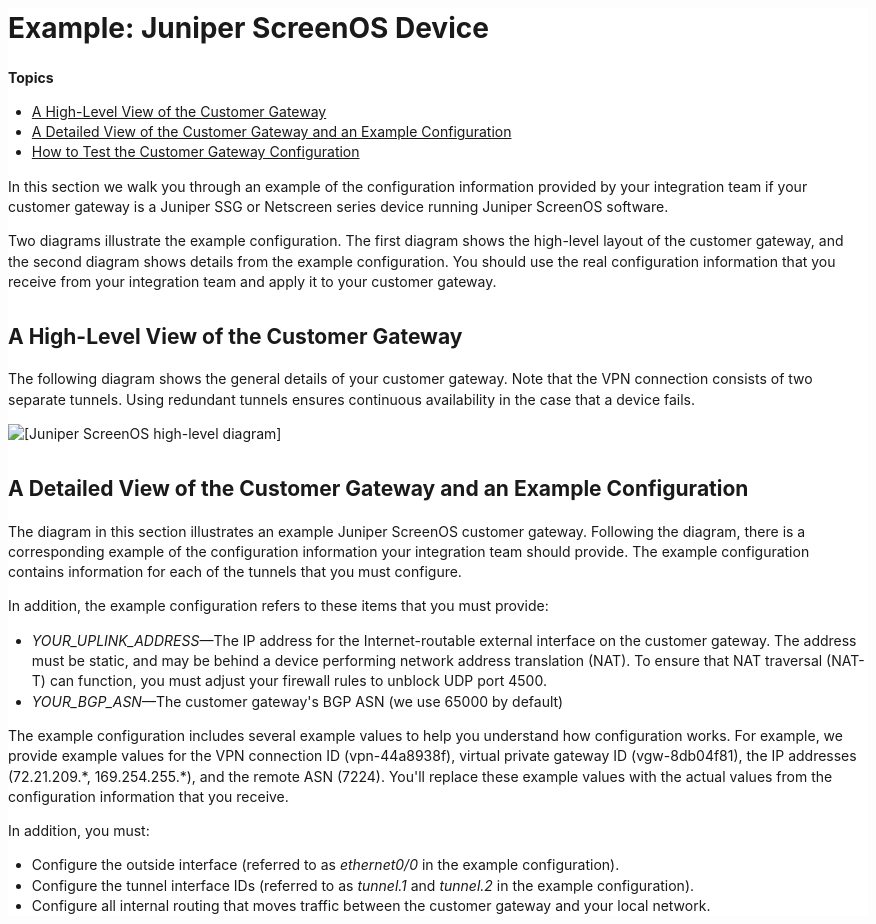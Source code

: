 # Example: Juniper ScreenOS Device<a name="Juniper-with-screenos"></a>

**Topics**
+ [A High\-Level View of the Customer Gateway](#CustomerGatewayView3)
+ [A Detailed View of the Customer Gateway and an Example Configuration](#CustomerGatewayDetailedView3)
+ [How to Test the Customer Gateway Configuration](#TestCustomerGatewayConfiguration3)

In this section we walk you through an example of the configuration information provided by your integration team if your customer gateway is a Juniper SSG or Netscreen series device running Juniper ScreenOS software\.

Two diagrams illustrate the example configuration\. The first diagram shows the high\-level layout of the customer gateway, and the second diagram shows details from the example configuration\. You should use the real configuration information that you receive from your integration team and apply it to your customer gateway\.

## A High\-Level View of the Customer Gateway<a name="CustomerGatewayView3"></a>

The following diagram shows the general details of your customer gateway\. Note that the VPN connection consists of two separate tunnels\. Using redundant tunnels ensures continuous availability in the case that a device fails\.

![\[Juniper ScreenOS high-level diagram\]](http://docs.aws.amazon.com/AmazonVPC/latest/NetworkAdminGuide/images/highlevel-screenos-diagram.png)

## A Detailed View of the Customer Gateway and an Example Configuration<a name="CustomerGatewayDetailedView3"></a>

The diagram in this section illustrates an example Juniper ScreenOS customer gateway\. Following the diagram, there is a corresponding example of the configuration information your integration team should provide\. The example configuration contains information for each of the tunnels that you must configure\.

In addition, the example configuration refers to these items that you must provide:
+ *YOUR\_UPLINK\_ADDRESS*—The IP address for the Internet\-routable external interface on the customer gateway\. The address must be static, and may be behind a device performing network address translation \(NAT\)\. To ensure that NAT traversal \(NAT\-T\) can function, you must adjust your firewall rules to unblock UDP port 4500\.
+ *YOUR\_BGP\_ASN*—The customer gateway's BGP ASN \(we use 65000 by default\)

The example configuration includes several example values to help you understand how configuration works\. For example, we provide example values for the VPN connection ID \(vpn\-44a8938f\), virtual private gateway ID \(vgw\-8db04f81\), the IP addresses \(72\.21\.209\.\*, 169\.254\.255\.\*\), and the remote ASN \(7224\)\. You'll replace these example values with the actual values from the configuration information that you receive\.

In addition, you must:
+ Configure the outside interface \(referred to as *ethernet0/0* in the example configuration\)\.
+ Configure the tunnel interface IDs \(referred to as *tunnel\.1* and *tunnel\.2* in the example configuration\)\.
+ Configure all internal routing that moves traffic between the customer gateway and your local network\.
